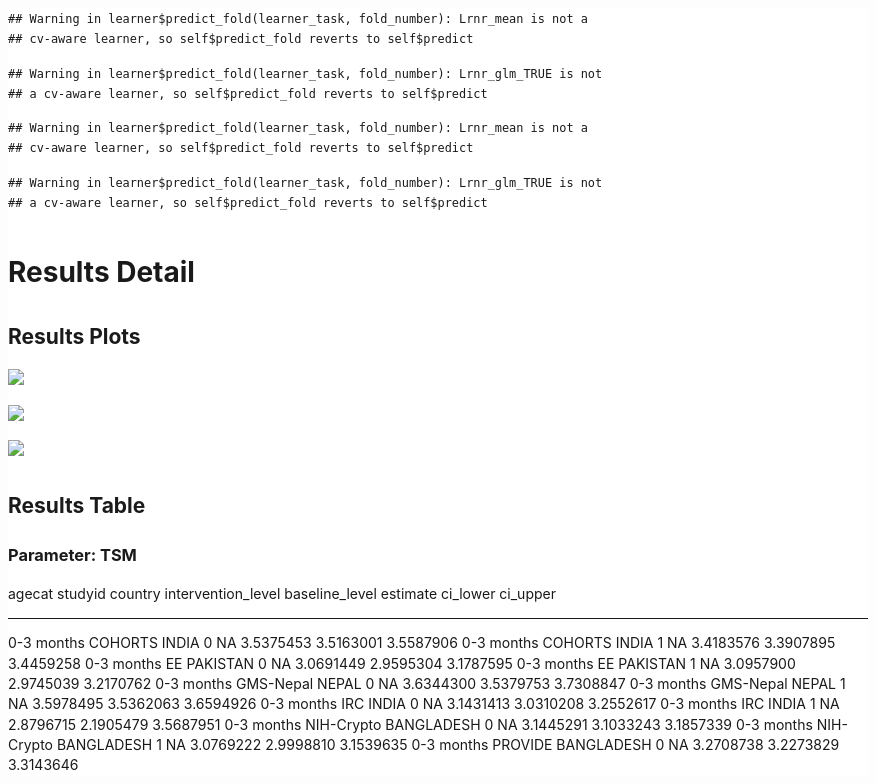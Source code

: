 ```
## Warning in learner$predict_fold(learner_task, fold_number): Lrnr_mean is not a
## cv-aware learner, so self$predict_fold reverts to self$predict
```

```
## Warning in learner$predict_fold(learner_task, fold_number): Lrnr_glm_TRUE is not
## a cv-aware learner, so self$predict_fold reverts to self$predict
```

```
## Warning in learner$predict_fold(learner_task, fold_number): Lrnr_mean is not a
## cv-aware learner, so self$predict_fold reverts to self$predict
```

```
## Warning in learner$predict_fold(learner_task, fold_number): Lrnr_glm_TRUE is not
## a cv-aware learner, so self$predict_fold reverts to self$predict
```




# Results Detail

## Results Plots
![](/tmp/6196b5e0-940c-4c5e-91a3-82c82334220c/8d98e7db-ed7e-44a7-907f-101b2a4f1865/REPORT_files/figure-html/plot_tsm-1.png)



![](/tmp/6196b5e0-940c-4c5e-91a3-82c82334220c/8d98e7db-ed7e-44a7-907f-101b2a4f1865/REPORT_files/figure-html/plot_ate-1.png)



![](/tmp/6196b5e0-940c-4c5e-91a3-82c82334220c/8d98e7db-ed7e-44a7-907f-101b2a4f1865/REPORT_files/figure-html/plot_par-1.png)

## Results Table

### Parameter: TSM


agecat         studyid          country                        intervention_level   baseline_level     estimate    ci_lower    ci_upper
-------------  ---------------  -----------------------------  -------------------  ---------------  ----------  ----------  ----------
0-3 months     COHORTS          INDIA                          0                    NA                3.5375453   3.5163001   3.5587906
0-3 months     COHORTS          INDIA                          1                    NA                3.4183576   3.3907895   3.4459258
0-3 months     EE               PAKISTAN                       0                    NA                3.0691449   2.9595304   3.1787595
0-3 months     EE               PAKISTAN                       1                    NA                3.0957900   2.9745039   3.2170762
0-3 months     GMS-Nepal        NEPAL                          0                    NA                3.6344300   3.5379753   3.7308847
0-3 months     GMS-Nepal        NEPAL                          1                    NA                3.5978495   3.5362063   3.6594926
0-3 months     IRC              INDIA                          0                    NA                3.1431413   3.0310208   3.2552617
0-3 months     IRC              INDIA                          1                    NA                2.8796715   2.1905479   3.5687951
0-3 months     NIH-Crypto       BANGLADESH                     0                    NA                3.1445291   3.1033243   3.1857339
0-3 months     NIH-Crypto       BANGLADESH                     1                    NA                3.0769222   2.9998810   3.1539635
0-3 months     PROVIDE          BANGLADESH                     0                    NA                3.2708738   3.2273829   3.3143646